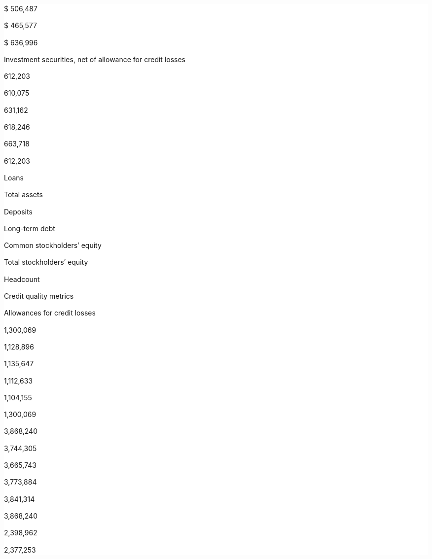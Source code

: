 $  506,487

$  465,577

$  636,996

Investment securities, net of allowance for credit losses

  612,203

  610,075

  631,162

  618,246

  663,718

  612,203

Loans

Total assets

Deposits

Long-term debt

Common stockholders’ equity

Total stockholders’ equity

Headcount

Credit quality metrics

Allowances for credit losses

  1,300,069

  1,128,896

  1,135,647

  1,112,633

  1,104,155

  1,300,069

  3,868,240

  3,744,305

  3,665,743

  3,773,884

  3,841,314

  3,868,240

  2,398,962

  2,377,253
